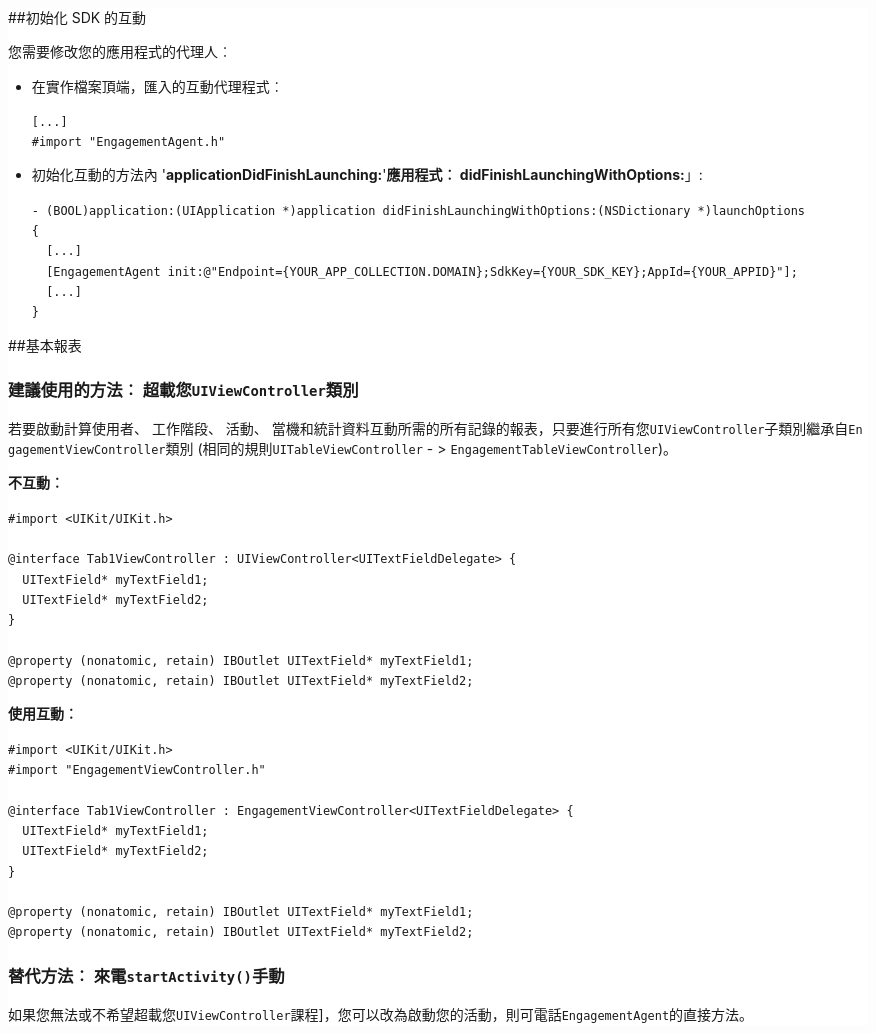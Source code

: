 ##<a name="initialize-the-engagement-sdk"></a>初始化 SDK 的互動

您需要修改您的應用程式的代理人︰

-   在實作檔案頂端，匯入的互動代理程式︰

        [...]
        #import "EngagementAgent.h"

-   初始化互動的方法內 '**applicationDidFinishLaunching:**'**應用程式︰ didFinishLaunchingWithOptions:**」:

        - (BOOL)application:(UIApplication *)application didFinishLaunchingWithOptions:(NSDictionary *)launchOptions
        {
          [...]
          [EngagementAgent init:@"Endpoint={YOUR_APP_COLLECTION.DOMAIN};SdkKey={YOUR_SDK_KEY};AppId={YOUR_APPID}"];
          [...]
        }

##<a name="basic-reporting"></a>基本報表

### <a name="recommended-method-overload-your-uiviewcontroller-classes"></a>建議使用的方法︰ 超載您`UIViewController`類別

若要啟動計算使用者、 工作階段、 活動、 當機和統計資料互動所需的所有記錄的報表，只要進行所有您`UIViewController`子類別繼承自`EngagementViewController`類別 (相同的規則`UITableViewController`  - \> `EngagementTableViewController`)。

**不互動︰**

    #import <UIKit/UIKit.h>

    @interface Tab1ViewController : UIViewController<UITextFieldDelegate> {
      UITextField* myTextField1;
      UITextField* myTextField2;
    }

    @property (nonatomic, retain) IBOutlet UITextField* myTextField1;
    @property (nonatomic, retain) IBOutlet UITextField* myTextField2;

**使用互動︰**

    #import <UIKit/UIKit.h>
    #import "EngagementViewController.h"

    @interface Tab1ViewController : EngagementViewController<UITextFieldDelegate> {
      UITextField* myTextField1;
      UITextField* myTextField2;
    }

    @property (nonatomic, retain) IBOutlet UITextField* myTextField1;
    @property (nonatomic, retain) IBOutlet UITextField* myTextField2;

### <a name="alternate-method-call-startactivity-manually"></a>替代方法︰ 來電`startActivity()`手動

如果您無法或不希望超載您`UIViewController`課程]，您可以改為啟動您的活動，則可電話`EngagementAgent`的直接方法。


[裝置 API]: http://go.microsoft.com/?linkid=9876094